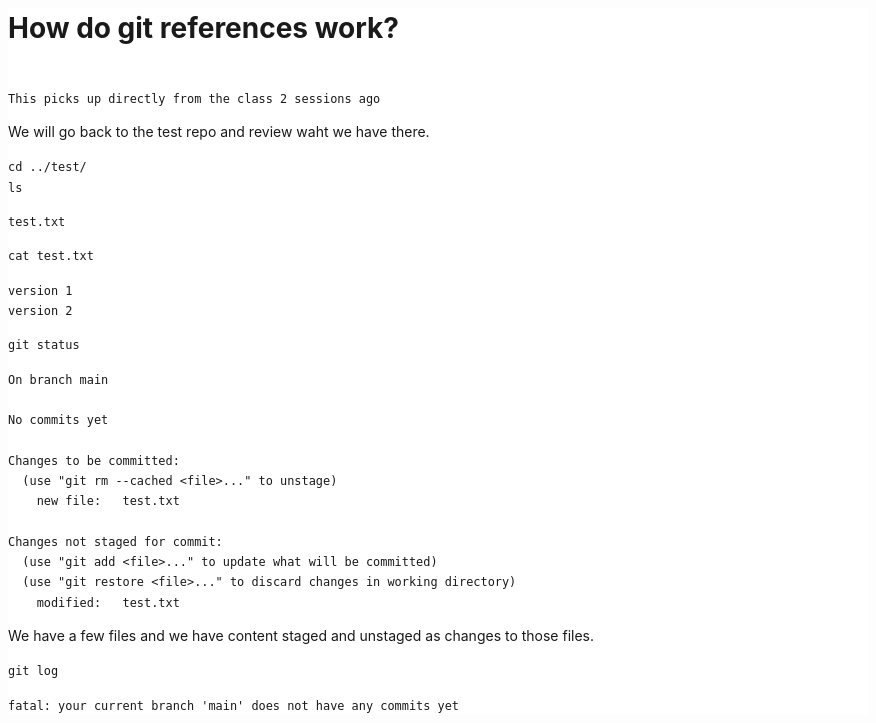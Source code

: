 # How do git references work?

```{important}

This picks up directly from the class 2 sessions ago

```

We will go back to the test repo and review waht we have there.
```
cd ../test/
ls
```


```
test.txt
```


```
cat test.txt
```

```
version 1
version 2
```


```
git status
```

```
On branch main

No commits yet

Changes to be committed:
  (use "git rm --cached <file>..." to unstage)
	new file:   test.txt

Changes not staged for commit:
  (use "git add <file>..." to update what will be committed)
  (use "git restore <file>..." to discard changes in working directory)
	modified:   test.txt

```

We have a few files and we have content staged and unstaged as changes to those files.


```
git log
```

```
fatal: your current branch 'main' does not have any commits yet
```
